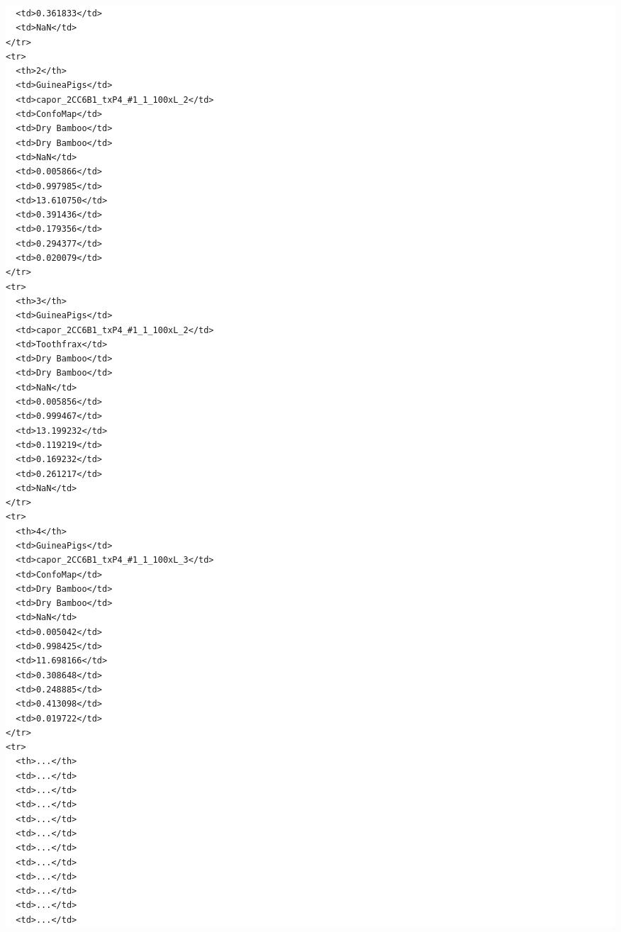      <td>0.361833</td>
      <td>NaN</td>
    </tr>
    <tr>
      <th>2</th>
      <td>GuineaPigs</td>
      <td>capor_2CC6B1_txP4_#1_1_100xL_2</td>
      <td>ConfoMap</td>
      <td>Dry Bamboo</td>
      <td>Dry Bamboo</td>
      <td>NaN</td>
      <td>0.005866</td>
      <td>0.997985</td>
      <td>13.610750</td>
      <td>0.391436</td>
      <td>0.179356</td>
      <td>0.294377</td>
      <td>0.020079</td>
    </tr>
    <tr>
      <th>3</th>
      <td>GuineaPigs</td>
      <td>capor_2CC6B1_txP4_#1_1_100xL_2</td>
      <td>Toothfrax</td>
      <td>Dry Bamboo</td>
      <td>Dry Bamboo</td>
      <td>NaN</td>
      <td>0.005856</td>
      <td>0.999467</td>
      <td>13.199232</td>
      <td>0.119219</td>
      <td>0.169232</td>
      <td>0.261217</td>
      <td>NaN</td>
    </tr>
    <tr>
      <th>4</th>
      <td>GuineaPigs</td>
      <td>capor_2CC6B1_txP4_#1_1_100xL_3</td>
      <td>ConfoMap</td>
      <td>Dry Bamboo</td>
      <td>Dry Bamboo</td>
      <td>NaN</td>
      <td>0.005042</td>
      <td>0.998425</td>
      <td>11.698166</td>
      <td>0.308648</td>
      <td>0.248885</td>
      <td>0.413098</td>
      <td>0.019722</td>
    </tr>
    <tr>
      <th>...</th>
      <td>...</td>
      <td>...</td>
      <td>...</td>
      <td>...</td>
      <td>...</td>
      <td>...</td>
      <td>...</td>
      <td>...</td>
      <td>...</td>
      <td>...</td>
      <td>...</td>